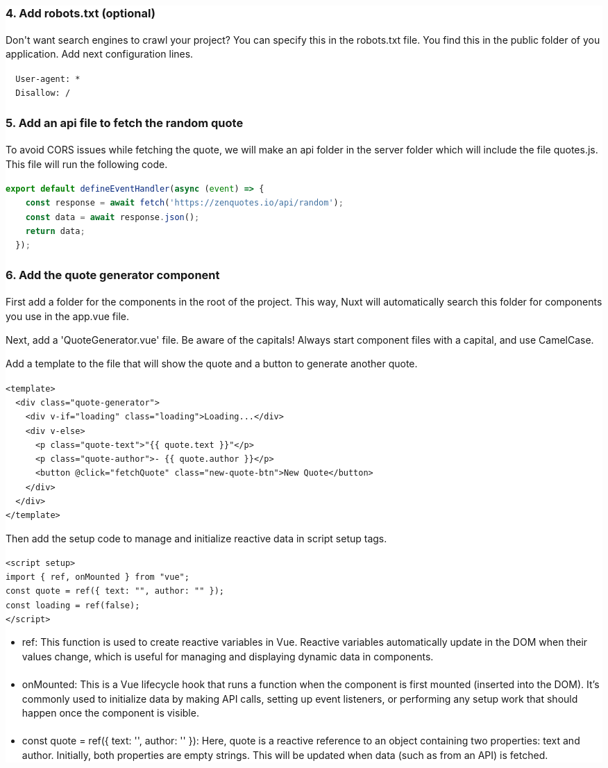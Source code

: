 ### 4. Add robots.txt (optional)

Don't want search engines to crawl your project? You can specify this in the robots.txt file. You find this in the public folder of you application. Add next configuration lines.

```
  User-agent: *
  Disallow: /
```

### 5. Add an api file to fetch the random quote
To avoid CORS issues while fetching the quote, we will make an api folder in the server folder which will include the file quotes.js. This file will run the following code.
```javascript
export default defineEventHandler(async (event) => {
    const response = await fetch('https://zenquotes.io/api/random');
    const data = await response.json();
    return data;
  });
```

### 6. Add the quote generator component

First add a folder for the components in the root of the project. This way, Nuxt will automatically search this folder for components you use in the app.vue file.

Next, add a 'QuoteGenerator.vue' file. Be aware of the capitals! Always start component files with a capital, and use CamelCase.

Add a template to the file that will show the quote and a button to generate another quote.

```vue
<template>
  <div class="quote-generator">
    <div v-if="loading" class="loading">Loading...</div>
    <div v-else>
      <p class="quote-text">"{{ quote.text }}"</p>
      <p class="quote-author">- {{ quote.author }}</p>
      <button @click="fetchQuote" class="new-quote-btn">New Quote</button>
    </div>
  </div>
</template>
```

Then add the setup code to manage and initialize reactive data in script setup tags.

```vue
<script setup>
import { ref, onMounted } from "vue";
const quote = ref({ text: "", author: "" });
const loading = ref(false);
</script>
```

- ref: This function is used to create reactive variables in Vue. Reactive variables automatically update in the DOM when their values change, which is useful for managing and displaying dynamic data in components.
  <br />
  <br />
- onMounted: This is a Vue lifecycle hook that runs a function when the component is first mounted (inserted into the DOM). It’s commonly used to initialize data by making API calls, setting up event listeners, or performing any setup work that should happen once the component is visible.
  <br />
  <br />
- const quote = ref({ text: '', author: '' }): Here, quote is a reactive reference to an object containing two properties: text and author. Initially, both properties are empty strings. This will be updated when data (such as from an API) is fetched.
  <br />